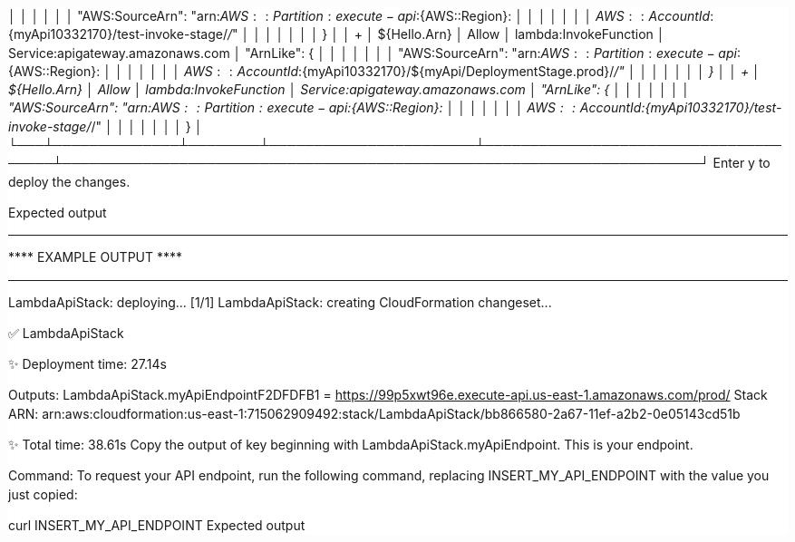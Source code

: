 │   │              │        │                       │                                      │   "AWS:SourceArn": "arn:${AWS::Partition}:execute-api:${AWS::Region}: │
│   │              │        │                       │                                      │ ${AWS::AccountId}:${myApi10332170}/test-invoke-stage/*/*"             │
│   │              │        │                       │                                      │ }                                                                     │
│ + │ ${Hello.Arn} │ Allow  │ lambda:InvokeFunction │ Service:apigateway.amazonaws.com     │ "ArnLike": {                                                          │
│   │              │        │                       │                                      │   "AWS:SourceArn": "arn:${AWS::Partition}:execute-api:${AWS::Region}: │
│   │              │        │                       │                                      │ ${AWS::AccountId}:${myApi10332170}/${myApi/DeploymentStage.prod}/*/"  │
│   │              │        │                       │                                      │ }                                                                     │
│ + │ ${Hello.Arn} │ Allow  │ lambda:InvokeFunction │ Service:apigateway.amazonaws.com     │ "ArnLike": {                                                          │
│   │              │        │                       │                                      │   "AWS:SourceArn": "arn:${AWS::Partition}:execute-api:${AWS::Region}: │
│   │              │        │                       │                                      │ ${AWS::AccountId}:${myApi10332170}/test-invoke-stage/*/"              │
│   │              │        │                       │                                      │ }                                                                     │
└───┴──────────────┴────────┴───────────────────────┴──────────────────────────────────────┴───────────────────────────────────────────────────────────────────────┘
Enter y to deploy the changes.

 Expected output


************************
**** EXAMPLE OUTPUT ****
************************

LambdaApiStack: deploying... [1/1]
LambdaApiStack: creating CloudFormation changeset...

✅  LambdaApiStack

✨  Deployment time: 27.14s

Outputs:
LambdaApiStack.myApiEndpointF2DFDFB1 = https://99p5xwt96e.execute-api.us-east-1.amazonaws.com/prod/
Stack ARN:
arn:aws:cloudformation:us-east-1:715062909492:stack/LambdaApiStack/bb866580-2a67-11ef-a2b2-0e05143cd51b

✨  Total time: 38.61s
Copy the output of key beginning with LambdaApiStack.myApiEndpoint. This is your endpoint.

 Command: To request your API endpoint, run the following command, replacing INSERT_MY_API_ENDPOINT with the value you just copied:


curl INSERT_MY_API_ENDPOINT
 Expected output
